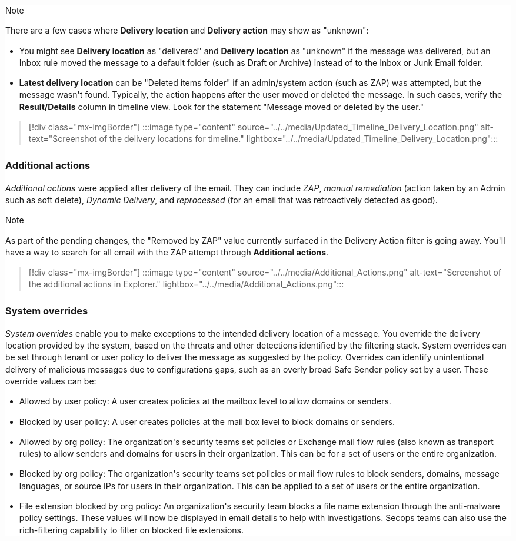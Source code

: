 > [!NOTE]
> There are a few cases where **Delivery location** and **Delivery action** may show as "unknown":
>
> - You might see **Delivery location** as "delivered" and **Delivery location** as "unknown" if the message was delivered, but an Inbox rule moved the message to a default folder (such as Draft or Archive) instead of to the Inbox or Junk Email folder.
>
> - **Latest delivery location** can be "Deleted items folder" if an admin/system action (such as ZAP) was attempted, but the message wasn't found. Typically, the action happens after the user  moved or deleted the message. In such cases, verify the **Result/Details** column in timeline view. Look for the statement "Message moved or deleted by the user."

> [!div class="mx-imgBorder"]
> :::image type="content" source="../../media/Updated_Timeline_Delivery_Location.png" alt-text="Screenshot of the delivery locations for timeline." lightbox="../../media/Updated_Timeline_Delivery_Location.png":::

### Additional actions

*Additional actions* were applied after delivery of the email. They can include *ZAP*, *manual remediation* (action taken by an Admin such as soft delete), *Dynamic Delivery*, and *reprocessed* (for an email that was retroactively detected as good).

> [!NOTE]
> As part of the pending changes, the "Removed by ZAP" value currently surfaced in the Delivery Action filter is going away. You'll have a way to search for all email with the ZAP attempt through **Additional actions**.

> [!div class="mx-imgBorder"]
> :::image type="content" source="../../media/Additional_Actions.png" alt-text="Screenshot of the additional actions in Explorer." lightbox="../../media/Additional_Actions.png":::

### System overrides

*System overrides* enable you to make exceptions to the intended delivery location of a message. You override the delivery location provided by the system, based on the threats and other detections identified by the filtering stack. System overrides can be set through tenant or user policy to deliver the message as suggested by the policy. Overrides can identify unintentional delivery of malicious messages due to configurations gaps, such as an overly broad Safe Sender policy set by a user. These override values can be:

- Allowed by user policy: A user creates policies at the mailbox level to allow domains or senders.

- Blocked by user policy: A user creates policies at the mail box level to block domains or senders.

- Allowed by org policy: The organization's security teams set policies or Exchange mail flow rules (also known as transport rules) to allow senders and domains for users in their organization. This can be for a set of users or the entire organization.

- Blocked by org policy: The organization's security teams set policies or mail flow rules to block senders, domains, message languages, or source IPs for users in their organization. This can be applied to a set of users or the entire organization.

- File extension blocked by org policy: An organization's security team blocks a file name extension through the anti-malware policy settings. These values will now be displayed in email details to help with investigations. Secops teams can also use the rich-filtering capability to filter on blocked file extensions.
